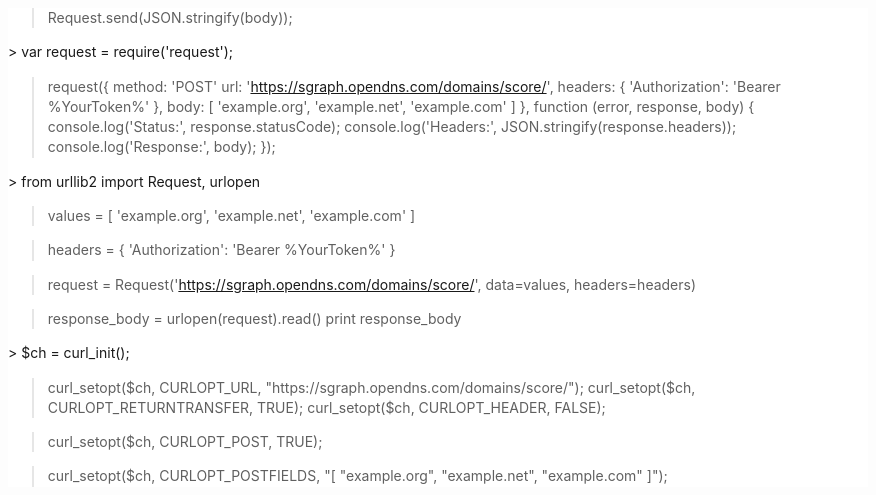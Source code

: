 > Request.send(JSON.stringify(body));
</div>

<div class="lang Node.js">
> var request = require('request');

> request({
>   method: 'POST'
>   url: 'https://sgraph.opendns.com/domains/score/',
>   headers: {
>    'Authorization': 'Bearer %YourToken%'
>   },
>   body: [
>     'example.org',
>     'example.net',
>     'example.com'
>   ]
> }, function (error, response, body) {
>   console.log('Status:', response.statusCode);
>   console.log('Headers:', JSON.stringify(response.headers));
>   console.log('Response:', body);
> });
</div>

<div class="lang Python">
> from urllib2 import Request, urlopen

> values =   [
>     'example.org',
>     'example.net',
>     'example.com'
>   ]

> headers = {
>   'Authorization': 'Bearer %YourToken%'
> }

> request = Request('https://sgraph.opendns.com/domains/score/', data=values, headers=headers)

> response_body = urlopen(request).read()
> print response_body
</div>

<div class="lang PHP">
> $ch = curl_init();

> curl_setopt($ch, CURLOPT_URL, "https://sgraph.opendns.com/domains/score/");
> curl_setopt($ch, CURLOPT_RETURNTRANSFER, TRUE);
> curl_setopt($ch, CURLOPT_HEADER, FALSE);

> curl_setopt($ch, CURLOPT_POST, TRUE);

> curl_setopt($ch, CURLOPT_POSTFIELDS, "[
>   \"example.org\",
>   \"example.net\",
>   \"example.com\"
> ]");
